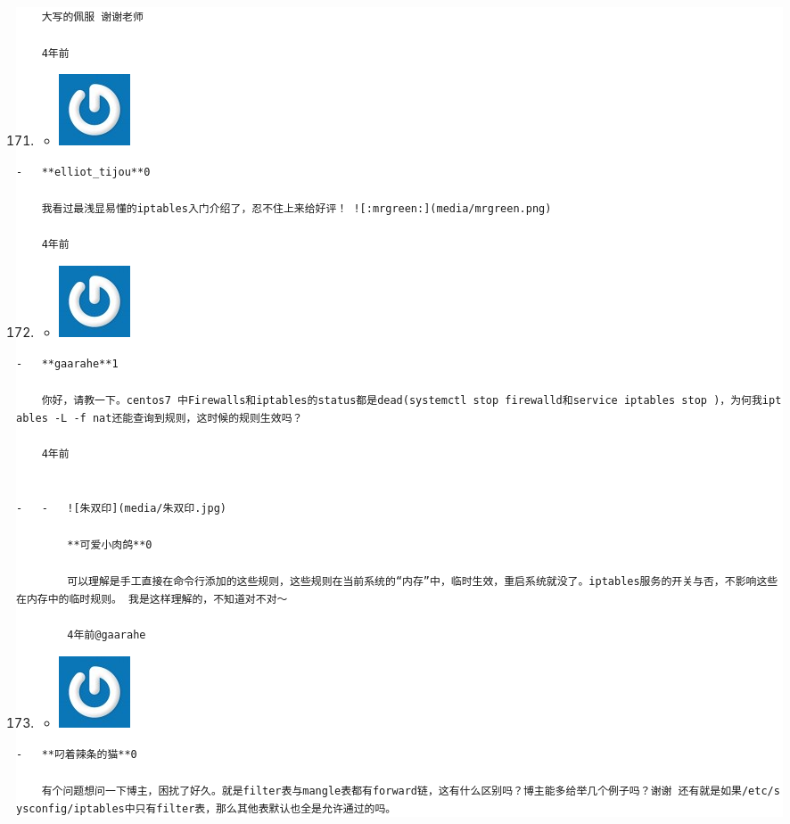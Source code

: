         大写的佩服 谢谢老师
        
        4年前
        
171.  -   ![朱双印](media/朱双印.jpg)
        
    -   **elliot_tijou**0
        
        我看过最浅显易懂的iptables入门介绍了，忍不住上来给好评！ ![:mrgreen:](media/mrgreen.png)
        
        4年前
        
172.  -   ![朱双印](media/朱双印.jpg)
        
    -   **gaarahe**1
        
        你好，请教一下。centos7 中Firewalls和iptables的status都是dead(systemctl stop firewalld和service iptables stop )，为何我iptables -L -f nat还能查询到规则，这时候的规则生效吗？
        
        4年前
        
    
    -   -   ![朱双印](media/朱双印.jpg)
            
            **可爱小肉鸽**0
            
            可以理解是手工直接在命令行添加的这些规则，这些规则在当前系统的“内存”中，临时生效，重启系统就没了。iptables服务的开关与否，不影响这些在内存中的临时规则。 我是这样理解的，不知道对不对～
            
            4年前@gaarahe
            
173.  -   ![朱双印](media/朱双印.jpg)
        
    -   **叼着辣条的猫**0
        
        有个问题想问一下博主，困扰了好久。就是filter表与mangle表都有forward链，这有什么区别吗？博主能多给举几个例子吗？谢谢 还有就是如果/etc/sysconfig/iptables中只有filter表，那么其他表默认也全是允许通过的吗。
        